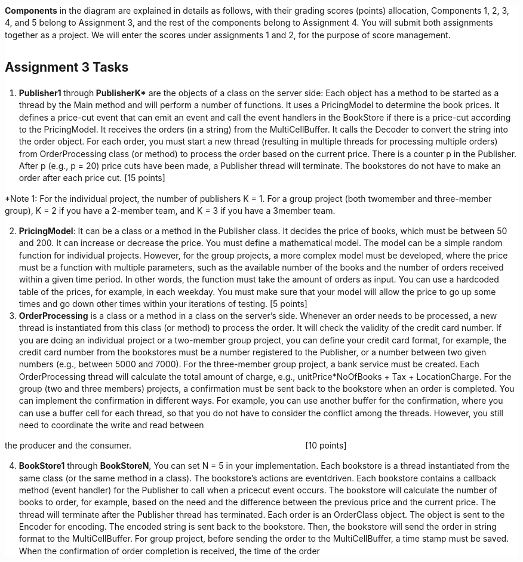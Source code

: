 <strong>Components</strong> in the diagram are explained in details as follows, with their grading scores (points) allocation, Components 1, 2, 3, 4, and 5 belong to Assignment 3, and the rest of the components belong to Assignment 4. You will submit both assignments together as a project. We will enter the scores under assignments 1 and 2, for the purpose of score management.

<h2>Assignment 3 Tasks</h2>
<ol>
<li><strong>Publisher1 </strong>through<strong> PublisherK*</strong> are the objects of a class on the server side: Each object has a method to be started as a thread by the Main method and will perform a number of functions. It uses a PricingModel to determine the book prices. It defines a price-cut event that can emit an event and call the event handlers in the BookStore if there is a price-cut according to the PricingModel. It receives the orders (in a string) from the MultiCellBuffer. It calls the Decoder to convert the string into the order object. For each order, you must start a new thread (resulting in multiple threads for processing multiple orders) from OrderProcessing class (or method) to process the order based on the current price. There is a counter p in the Publisher. After p (e.g., p = 20) price cuts have been made, a Publisher thread will terminate. The bookstores do not have to make an order after each price cut. [15 points]</li>
</ol>
*Note 1: For the individual project, the number of publishers K = 1. For a group project (both twomember and three-member group), K = 2 if you have a 2-member team, and K = 3 if you have a 3member team.

<ol start="2">
<li><strong>PricingModel</strong>: It can be a class or a method in the Publisher class. It decides the price of books, which must be between 50 and 200. It can increase or decrease the price. You must define a mathematical model. The model can be a simple random function for individual projects. However, for the group projects, a more complex model must be developed, where the price must be a function with multiple parameters, such as the available number of the books and the number of orders received within a given time period. In other words, the function must take the amount of orders as input. You can use a hardcoded table of the prices, for example, in each weekday. You must make sure that your model will allow the price to go up some times and go down other times within your iterations of testing. [5 points]</li>
<li><strong>OrderProcessing</strong> is a class or a method in a class on the server’s side. Whenever an order needs to be processed, a new thread is instantiated from this class (or method) to process the order. It will check the validity of the credit card number. If you are doing an individual project or a two-member group project, you can define your credit card format, for example, the credit card number from the bookstores must be a number registered to the Publisher, or a number between two given numbers (e.g., between 5000 and 7000). For the three-member group project, a bank service must be created. Each OrderProcessing thread will calculate the total amount of charge, e.g., unitPrice*NoOfBooks + Tax + LocationCharge. For the group (two and three members) projects, a confirmation must be sent back to the bookstore when an order is completed. You can implement the confirmation in different ways. For example, you can use another buffer for the confirmation, where you can use a buffer cell for each thread, so that you do not have to consider the conflict among the threads. However, you still need to coordinate the write and read between</li>
</ol>
the producer and the consumer. &nbsp;&nbsp;&nbsp;&nbsp;&nbsp;&nbsp;&nbsp;&nbsp;&nbsp;&nbsp;&nbsp;&nbsp;&nbsp;&nbsp;&nbsp;&nbsp;&nbsp;&nbsp;&nbsp;&nbsp;&nbsp;&nbsp;&nbsp;&nbsp;&nbsp;&nbsp;&nbsp;&nbsp;&nbsp;&nbsp;&nbsp;&nbsp;&nbsp;&nbsp;&nbsp;&nbsp;&nbsp;&nbsp;&nbsp;&nbsp;&nbsp;&nbsp;&nbsp;&nbsp;&nbsp;&nbsp;&nbsp;&nbsp;&nbsp;&nbsp;&nbsp;&nbsp;&nbsp;&nbsp;&nbsp;&nbsp;&nbsp;&nbsp;&nbsp;&nbsp;&nbsp;&nbsp;&nbsp;&nbsp;&nbsp;&nbsp;&nbsp;&nbsp;&nbsp;&nbsp;&nbsp;&nbsp; [10 points]

<ol start="4">
<li><strong>BookStore1</strong> through <strong>BookStoreN</strong>, You can set N = 5 in your implementation. Each bookstore is a thread instantiated from the same class (or the same method in a class). The bookstore’s actions are eventdriven. Each bookstore contains a callback method (event handler) for the Publisher to call when a pricecut event occurs. The bookstore will calculate the number of books to order, for example, based on the need and the difference between the previous price and the current price. The thread will terminate after the Publisher thread has terminated. Each order is an OrderClass object. The object is sent to the Encoder for encoding. The encoded string is sent back to the bookstore. Then, the bookstore will send the order in string format to the MultiCellBuffer. For group project, before sending the order to the MultiCellBuffer, a time stamp must be saved. When the confirmation of order completion is received, the time of the order</li>
</ol>